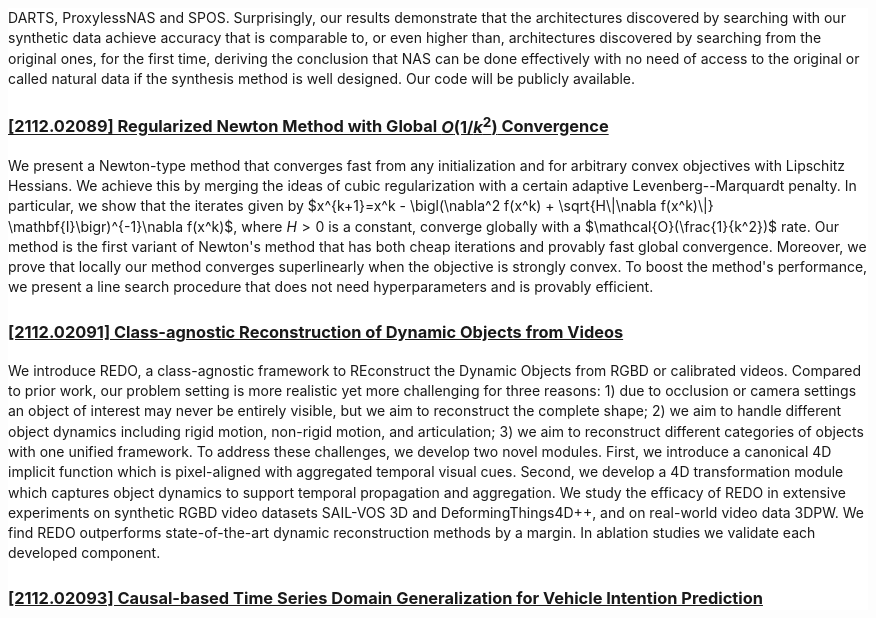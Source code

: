 DARTS, ProxylessNAS and SPOS. Surprisingly, our results demonstrate that the
architectures discovered by searching with our synthetic data achieve accuracy
that is comparable to, or even higher than, architectures discovered by
searching from the original ones, for the first time, deriving the conclusion
that NAS can be done effectively with no need of access to the original or
called natural data if the synthesis method is well designed. Our code will be
publicly available.

    

### [[2112.02089] Regularized Newton Method with Global $O(1/k^2)$ Convergence](http://arxiv.org/abs/2112.02089)


  We present a Newton-type method that converges fast from any initialization
and for arbitrary convex objectives with Lipschitz Hessians. We achieve this by
merging the ideas of cubic regularization with a certain adaptive
Levenberg--Marquardt penalty. In particular, we show that the iterates given by
$x^{k+1}=x^k - \bigl(\nabla^2 f(x^k) + \sqrt{H\|\nabla f(x^k)\|}
\mathbf{I}\bigr)^{-1}\nabla f(x^k)$, where $H>0$ is a constant, converge
globally with a $\mathcal{O}(\frac{1}{k^2})$ rate. Our method is the first
variant of Newton's method that has both cheap iterations and provably fast
global convergence. Moreover, we prove that locally our method converges
superlinearly when the objective is strongly convex. To boost the method's
performance, we present a line search procedure that does not need
hyperparameters and is provably efficient.

    

### [[2112.02091] Class-agnostic Reconstruction of Dynamic Objects from Videos](http://arxiv.org/abs/2112.02091)


  We introduce REDO, a class-agnostic framework to REconstruct the Dynamic
Objects from RGBD or calibrated videos. Compared to prior work, our problem
setting is more realistic yet more challenging for three reasons: 1) due to
occlusion or camera settings an object of interest may never be entirely
visible, but we aim to reconstruct the complete shape; 2) we aim to handle
different object dynamics including rigid motion, non-rigid motion, and
articulation; 3) we aim to reconstruct different categories of objects with one
unified framework. To address these challenges, we develop two novel modules.
First, we introduce a canonical 4D implicit function which is pixel-aligned
with aggregated temporal visual cues. Second, we develop a 4D transformation
module which captures object dynamics to support temporal propagation and
aggregation. We study the efficacy of REDO in extensive experiments on
synthetic RGBD video datasets SAIL-VOS 3D and DeformingThings4D++, and on
real-world video data 3DPW. We find REDO outperforms state-of-the-art dynamic
reconstruction methods by a margin. In ablation studies we validate each
developed component.

    

### [[2112.02093] Causal-based Time Series Domain Generalization for Vehicle Intention Prediction](http://arxiv.org/abs/2112.02093)
